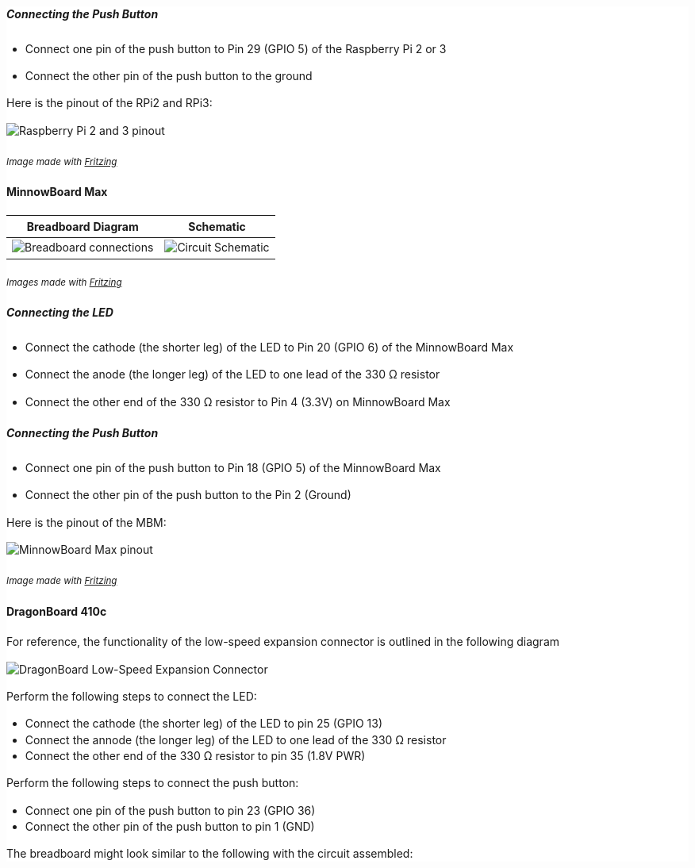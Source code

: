 ##### Connecting the Push Button

* Connect one pin of the push button to Pin 29 (GPIO 5) of the Raspberry Pi 2 or 3

* Connect the other pin of the push button to the ground

Here is the pinout of the RPi2 and RPi3:

![Raspberry Pi 2 and 3 pinout]({{site.baseurl}}/Resources/images/PinMappings/RP2_Pinout.png)

<sub>*Image made with [Fritzing](http://fritzing.org/)*</sub>

#### MinnowBoard Max

| Breadboard Diagram                                                                        | Schematic                                                                          |
| ----------------------------------------------------------------------------------------- | ---------------------------------------------------------------------------------- |
| ![Breadboard connections]({{site.baseurl}}/Resources/images/PushButton/MBM_PushButton_bb.png)       | ![Circuit Schematic]({{site.baseurl}}/Resources/images/PushButton/MBM_PushButton_schem.png)  |

<sub>*Images made with [Fritzing](http://fritzing.org/)*</sub>

##### Connecting the LED

* Connect the cathode (the shorter leg) of the LED to Pin 20 (GPIO 6) of the MinnowBoard Max

* Connect the anode (the longer leg) of the LED to one lead of the 330 &#x2126; resistor

* Connect the other end of the 330 &#x2126; resistor to Pin 4 (3.3V) on MinnowBoard Max

##### Connecting the Push Button

* Connect one pin of the push button to Pin 18 (GPIO 5) of the MinnowBoard Max

* Connect the other pin of the push button to the Pin 2 (Ground)

Here is the pinout of the MBM:

![MinnowBoard Max pinout]({{site.baseurl}}/Resources/images/PinMappings/MBM_Pinout.png)

<sub>*Image made with [Fritzing](http://fritzing.org/)*</sub>

#### DragonBoard 410c

For reference, the functionality of the low-speed expansion connector is outlined in the following diagram

![DragonBoard Low-Speed Expansion Connector]({{site.baseurl}}/Resources/images/PinMappings/DB_pinout.png)

Perform the following steps to connect the LED:

* Connect the cathode (the shorter leg) of the LED to pin 25 (GPIO 13)
* Connect the annode (the longer leg) of the LED to one lead of the 330 &#x2126; resistor
* Connect the other end of the 330 &#x2126; resistor to pin 35 (1.8V PWR)

Perform the following steps to connect the push button:

* Connect one pin of the push button to pin 23 (GPIO 36)
* Connect the other pin of the push button to pin 1 (GND)

The breadboard might look similar to the following with the circuit assembled:
